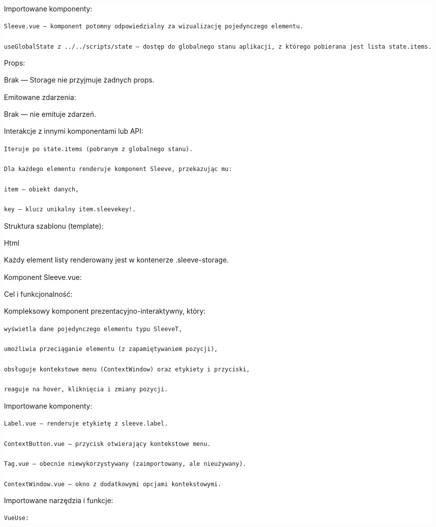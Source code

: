 Importowane komponenty: 

    Sleeve.vue – komponent potomny odpowiedzialny za wizualizację pojedynczego elementu. 

    useGlobalState z ../../scripts/state – dostęp do globalnego stanu aplikacji, z którego pobierana jest lista state.items. 

Props: 

Brak — Storage nie przyjmuje żadnych props. 

Emitowane zdarzenia: 

Brak — nie emituje zdarzeń. 

Interakcje z innymi komponentami lub API: 

    Iteruje po state.items (pobranym z globalnego stanu). 

    Dla każdego elementu renderuje komponent Sleeve, przekazując mu: 

    item – obiekt danych, 

    key – klucz unikalny item.sleevekey!. 

Struktura szablonu (template): 

Html 

<div class="sleeve-storage" v-for="item in state.items"> 
  <Sleeve :key="item.sleevekey!" :item="item"/> 
</div> 

Każdy element listy renderowany jest w kontenerze .sleeve-storage. 

 

Komponent Sleeve.vue: 

Cel i funkcjonalność: 

Kompleksowy komponent prezentacyjno-interaktywny, który: 

    wyświetla dane pojedynczego elementu typu SleeveT, 

    umożliwia przeciąganie elementu (z zapamiętywaniem pozycji), 

    obsługuje kontekstowe menu (ContextWindow) oraz etykiety i przyciski, 

    reaguje na hover, kliknięcia i zmiany pozycji. 

Importowane komponenty: 

    Label.vue – renderuje etykietę z sleeve.label. 

    ContextButton.vue – przycisk otwierający kontekstowe menu. 

    Tag.vue – obecnie niewykorzystywany (zaimportowany, ale nieużywany). 

    ContextWindow.vue – okno z dodatkowymi opcjami kontekstowymi. 

Importowane narzędzia i funkcje: 

    VueUse: 
